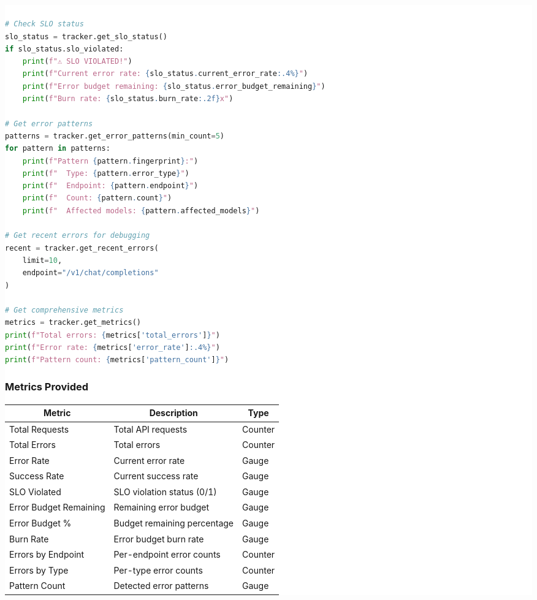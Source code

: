 ```python

# Check SLO status
slo_status = tracker.get_slo_status()
if slo_status.slo_violated:
    print(f"⚠️ SLO VIOLATED!")
    print(f"Current error rate: {slo_status.current_error_rate:.4%}")
    print(f"Error budget remaining: {slo_status.error_budget_remaining}")
    print(f"Burn rate: {slo_status.burn_rate:.2f}x")

# Get error patterns
patterns = tracker.get_error_patterns(min_count=5)
for pattern in patterns:
    print(f"Pattern {pattern.fingerprint}:")
    print(f"  Type: {pattern.error_type}")
    print(f"  Endpoint: {pattern.endpoint}")
    print(f"  Count: {pattern.count}")
    print(f"  Affected models: {pattern.affected_models}")

# Get recent errors for debugging
recent = tracker.get_recent_errors(
    limit=10,
    endpoint="/v1/chat/completions"
)

# Get comprehensive metrics
metrics = tracker.get_metrics()
print(f"Total errors: {metrics['total_errors']}")
print(f"Error rate: {metrics['error_rate']:.4%}")
print(f"Pattern count: {metrics['pattern_count']}")
```

### Metrics Provided

| Metric | Description | Type |
|--------|-------------|------|
| Total Requests | Total API requests | Counter |
| Total Errors | Total errors | Counter |
| Error Rate | Current error rate | Gauge |
| Success Rate | Current success rate | Gauge |
| SLO Violated | SLO violation status (0/1) | Gauge |
| Error Budget Remaining | Remaining error budget | Gauge |
| Error Budget % | Budget remaining percentage | Gauge |
| Burn Rate | Error budget burn rate | Gauge |
| Errors by Endpoint | Per-endpoint error counts | Counter |
| Errors by Type | Per-type error counts | Counter |
| Pattern Count | Detected error patterns | Gauge |
